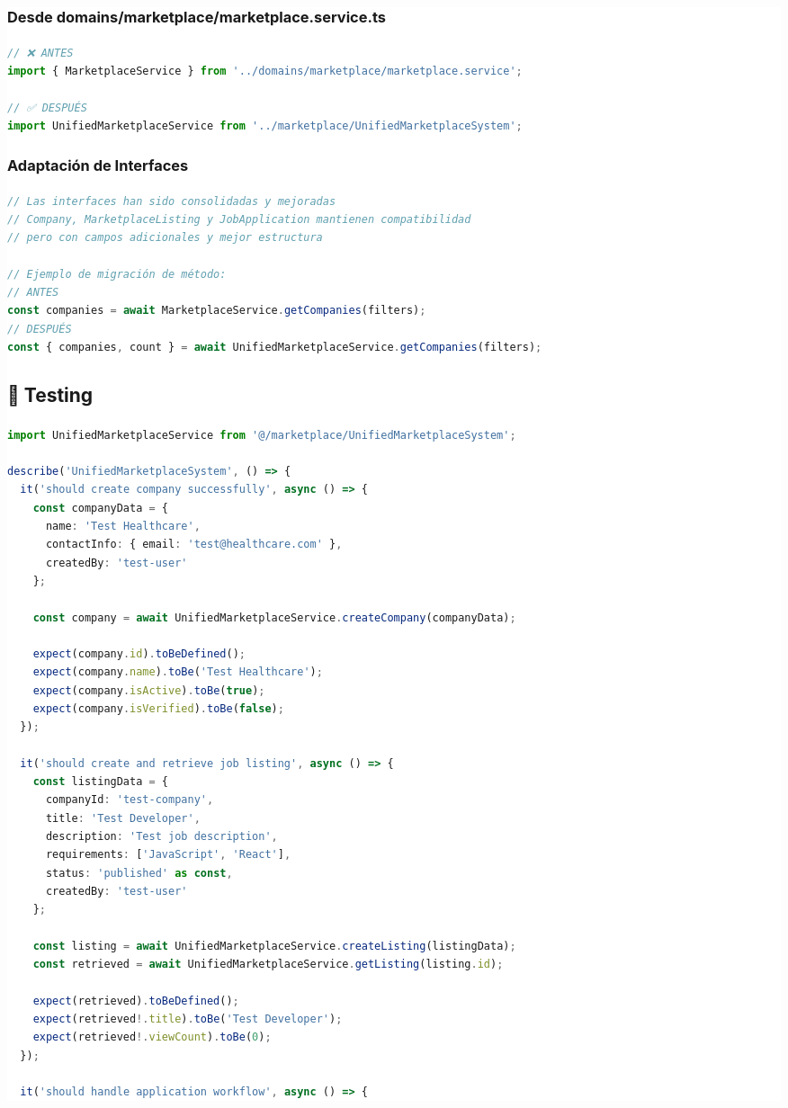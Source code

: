 ### Desde domains/marketplace/marketplace.service.ts

```typescript
// ❌ ANTES
import { MarketplaceService } from '../domains/marketplace/marketplace.service';

// ✅ DESPUÉS
import UnifiedMarketplaceService from '../marketplace/UnifiedMarketplaceSystem';
```

### Adaptación de Interfaces

```typescript
// Las interfaces han sido consolidadas y mejoradas
// Company, MarketplaceListing y JobApplication mantienen compatibilidad
// pero con campos adicionales y mejor estructura

// Ejemplo de migración de método:
// ANTES
const companies = await MarketplaceService.getCompanies(filters);
// DESPUÉS  
const { companies, count } = await UnifiedMarketplaceService.getCompanies(filters);
```

## 🧪 Testing

```typescript
import UnifiedMarketplaceService from '@/marketplace/UnifiedMarketplaceSystem';

describe('UnifiedMarketplaceSystem', () => {
  it('should create company successfully', async () => {
    const companyData = {
      name: 'Test Healthcare',
      contactInfo: { email: 'test@healthcare.com' },
      createdBy: 'test-user'
    };
    
    const company = await UnifiedMarketplaceService.createCompany(companyData);
    
    expect(company.id).toBeDefined();
    expect(company.name).toBe('Test Healthcare');
    expect(company.isActive).toBe(true);
    expect(company.isVerified).toBe(false);
  });

  it('should create and retrieve job listing', async () => {
    const listingData = {
      companyId: 'test-company',
      title: 'Test Developer',
      description: 'Test job description',
      requirements: ['JavaScript', 'React'],
      status: 'published' as const,
      createdBy: 'test-user'
    };
    
    const listing = await UnifiedMarketplaceService.createListing(listingData);
    const retrieved = await UnifiedMarketplaceService.getListing(listing.id);
    
    expect(retrieved).toBeDefined();
    expect(retrieved!.title).toBe('Test Developer');
    expect(retrieved!.viewCount).toBe(0);
  });

  it('should handle application workflow', async () => {
```